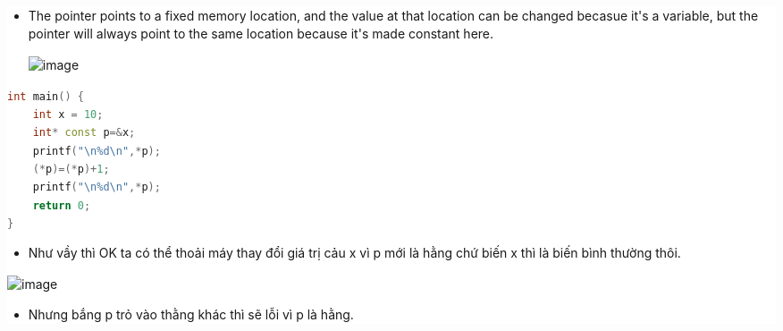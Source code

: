 - The pointer points to a fixed memory location, and the value at that location can be changed becasue it's a variable, but the pointer will always point to the same location because it's made constant here.
  
  ![image](https://github.com/user-attachments/assets/d1b32d93-5b1c-4417-94b1-18b3d2208304)
```cpp
int main() {
    int x = 10;
    int* const p=&x;
    printf("\n%d\n",*p);
    (*p)=(*p)+1;
    printf("\n%d\n",*p);
    return 0;
}
```
- Như vầy thì OK ta có thể thoải máy thay đổi giá trị cảu x vì p mới là hằng chứ biến x thì là biến bình thường thôi.
  
![image](https://github.com/user-attachments/assets/581b5ddc-9a9e-4da5-ab0f-1cff900e1a37)
- Nhưng bắng p trỏ vào thằng khác thì sẽ lỗi vì p là hằng.


